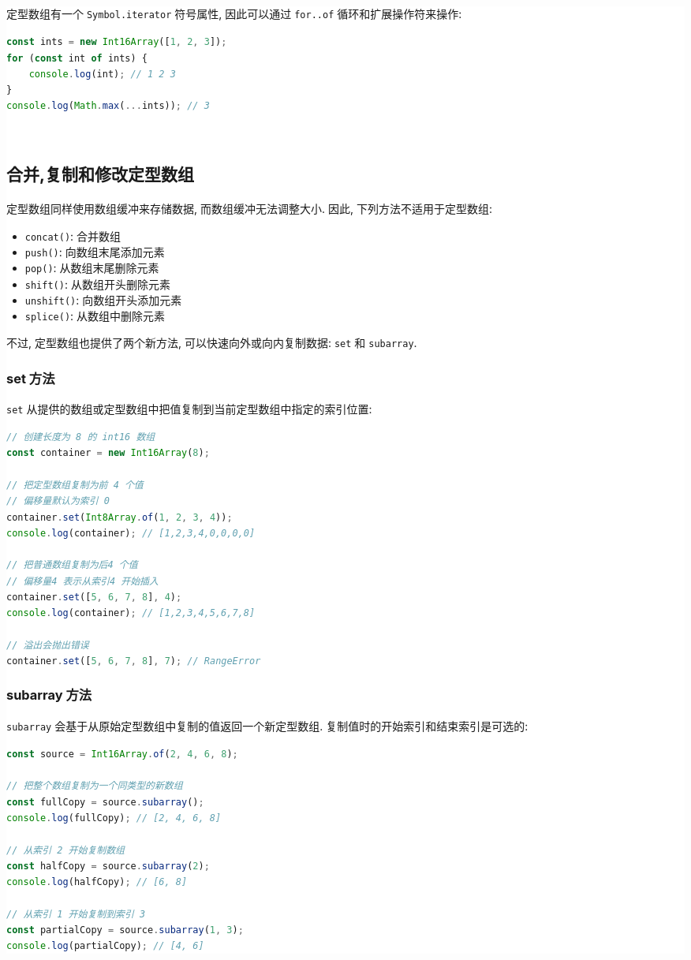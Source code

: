 定型数组有一个 `Symbol.iterator` 符号属性, 因此可以通过 `for..of` 循环和扩展操作符来操作:

```js
const ints = new Int16Array([1, 2, 3]);
for (const int of ints) {
    console.log(int); // 1 2 3
}
console.log(Math.max(...ints)); // 3
```

<br>

## 合并,复制和修改定型数组

定型数组同样使用数组缓冲来存储数据, 而数组缓冲无法调整大小. 因此, 下列方法不适用于定型数组:

-   `concat()`: 合并数组
-   `push()`: 向数组末尾添加元素
-   `pop()`: 从数组末尾删除元素
-   `shift()`: 从数组开头删除元素
-   `unshift()`: 向数组开头添加元素
-   `splice()`: 从数组中删除元素

不过, 定型数组也提供了两个新方法, 可以快速向外或向内复制数据: `set` 和 `subarray`.

### set 方法

`set` 从提供的数组或定型数组中把值复制到当前定型数组中指定的索引位置:

```js
// 创建长度为 8 的 int16 数组
const container = new Int16Array(8);

// 把定型数组复制为前 4 个值
// 偏移量默认为索引 0
container.set(Int8Array.of(1, 2, 3, 4));
console.log(container); // [1,2,3,4,0,0,0,0]

// 把普通数组复制为后4 个值
// 偏移量4 表示从索引4 开始插入
container.set([5, 6, 7, 8], 4);
console.log(container); // [1,2,3,4,5,6,7,8]

// 溢出会抛出错误
container.set([5, 6, 7, 8], 7); // RangeError
```

### subarray 方法

`subarray` 会基于从原始定型数组中复制的值返回一个新定型数组. 复制值时的开始索引和结束索引是可选的:

```js
const source = Int16Array.of(2, 4, 6, 8);

// 把整个数组复制为一个同类型的新数组
const fullCopy = source.subarray();
console.log(fullCopy); // [2, 4, 6, 8]

// 从索引 2 开始复制数组
const halfCopy = source.subarray(2);
console.log(halfCopy); // [6, 8]

// 从索引 1 开始复制到索引 3
const partialCopy = source.subarray(1, 3);
console.log(partialCopy); // [4, 6]
```
